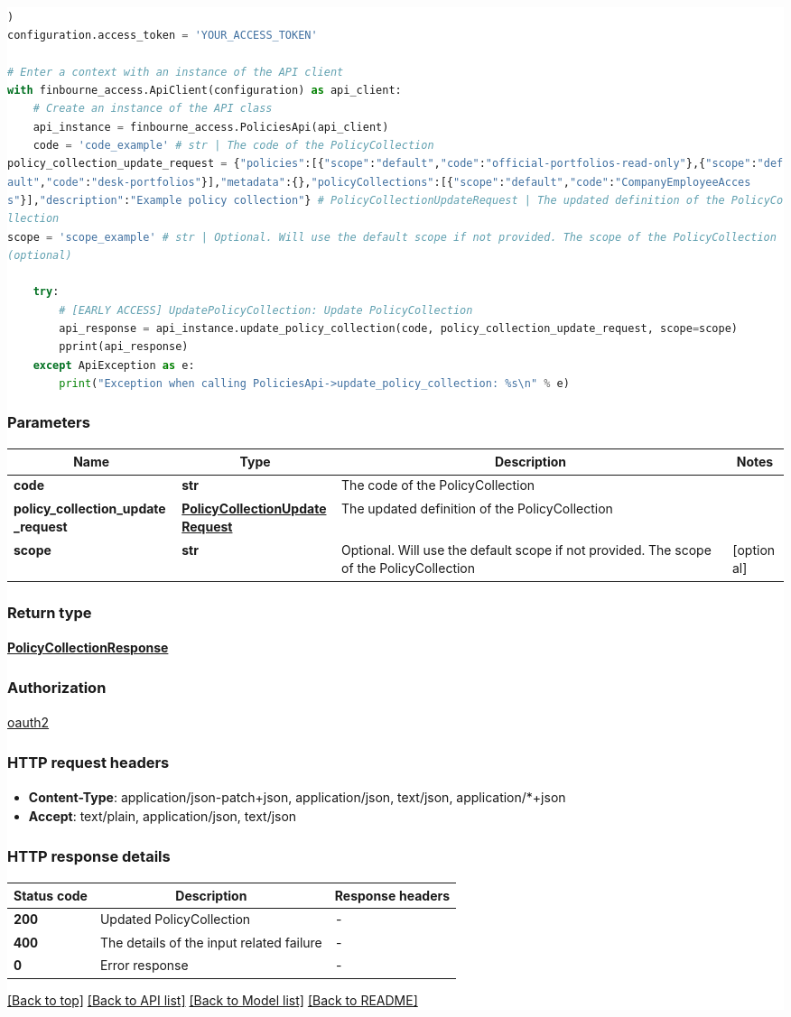 ```python
)
configuration.access_token = 'YOUR_ACCESS_TOKEN'

# Enter a context with an instance of the API client
with finbourne_access.ApiClient(configuration) as api_client:
    # Create an instance of the API class
    api_instance = finbourne_access.PoliciesApi(api_client)
    code = 'code_example' # str | The code of the PolicyCollection
policy_collection_update_request = {"policies":[{"scope":"default","code":"official-portfolios-read-only"},{"scope":"default","code":"desk-portfolios"}],"metadata":{},"policyCollections":[{"scope":"default","code":"CompanyEmployeeAccess"}],"description":"Example policy collection"} # PolicyCollectionUpdateRequest | The updated definition of the PolicyCollection
scope = 'scope_example' # str | Optional. Will use the default scope if not provided. The scope of the PolicyCollection (optional)

    try:
        # [EARLY ACCESS] UpdatePolicyCollection: Update PolicyCollection
        api_response = api_instance.update_policy_collection(code, policy_collection_update_request, scope=scope)
        pprint(api_response)
    except ApiException as e:
        print("Exception when calling PoliciesApi->update_policy_collection: %s\n" % e)
```

### Parameters

Name | Type | Description  | Notes
------------- | ------------- | ------------- | -------------
 **code** | **str**| The code of the PolicyCollection | 
 **policy_collection_update_request** | [**PolicyCollectionUpdateRequest**](PolicyCollectionUpdateRequest.md)| The updated definition of the PolicyCollection | 
 **scope** | **str**| Optional. Will use the default scope if not provided. The scope of the PolicyCollection | [optional] 

### Return type

[**PolicyCollectionResponse**](PolicyCollectionResponse.md)

### Authorization

[oauth2](../README.md#oauth2)

### HTTP request headers

 - **Content-Type**: application/json-patch+json, application/json, text/json, application/*+json
 - **Accept**: text/plain, application/json, text/json

### HTTP response details
| Status code | Description | Response headers |
|-------------|-------------|------------------|
**200** | Updated PolicyCollection |  -  |
**400** | The details of the input related failure |  -  |
**0** | Error response |  -  |

[[Back to top]](#) [[Back to API list]](../README.md#documentation-for-api-endpoints) [[Back to Model list]](../README.md#documentation-for-models) [[Back to README]](../README.md)


